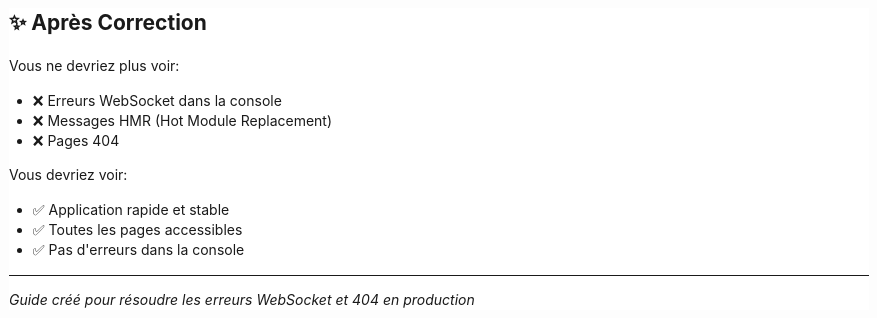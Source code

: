 
## ✨ Après Correction

Vous ne devriez plus voir:
- ❌ Erreurs WebSocket dans la console
- ❌ Messages HMR (Hot Module Replacement)
- ❌ Pages 404

Vous devriez voir:
- ✅ Application rapide et stable
- ✅ Toutes les pages accessibles
- ✅ Pas d'erreurs dans la console

---

*Guide créé pour résoudre les erreurs WebSocket et 404 en production*
